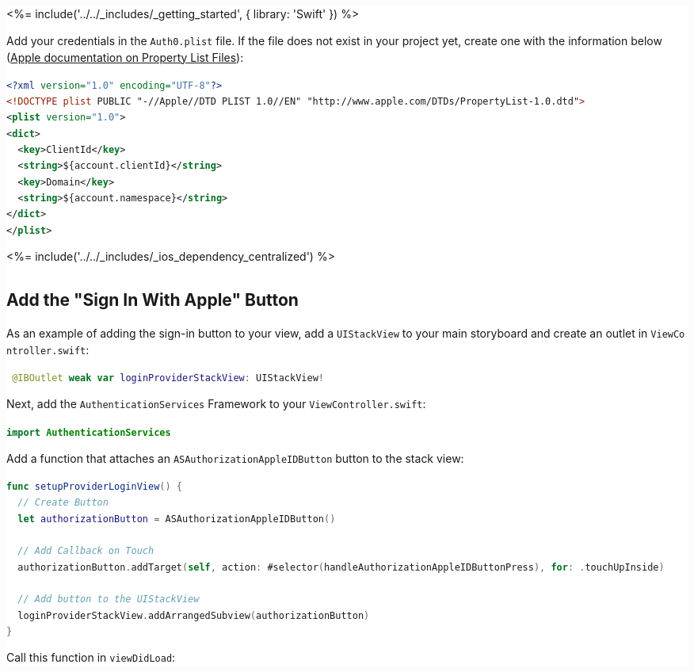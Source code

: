

<%= include('../../_includes/_getting_started', { library: 'Swift' }) %>

Add your credentials in the `Auth0.plist` file. If the file does not exist in your project yet, create one with the information below ([Apple documentation on Property List Files](https://developer.apple.com/library/archive/documentation/General/Reference/InfoPlistKeyReference/Articles/AboutInformationPropertyListFiles.html)):

```xml
<?xml version="1.0" encoding="UTF-8"?>
<!DOCTYPE plist PUBLIC "-//Apple//DTD PLIST 1.0//EN" "http://www.apple.com/DTDs/PropertyList-1.0.dtd">
<plist version="1.0">
<dict>
  <key>ClientId</key>
  <string>${account.clientId}</string>
  <key>Domain</key>
  <string>${account.namespace}</string>
</dict>
</plist>
```

<%= include('../../_includes/_ios_dependency_centralized') %>

## Add the "Sign In With Apple" Button

As an example of adding the sign-in button to your view, add a `UIStackView` to your main storyboard and create an outlet in `ViewController.swift`:

```swift
 @IBOutlet weak var loginProviderStackView: UIStackView!
```

Next, add the `AuthenticationServices` Framework to your `ViewController.swift`:

```swift
import AuthenticationServices
```

Add a function that attaches an `ASAuthorizationAppleIDButton` button to the stack view:

```swift
func setupProviderLoginView() {
  // Create Button
  let authorizationButton = ASAuthorizationAppleIDButton()

  // Add Callback on Touch
  authorizationButton.addTarget(self, action: #selector(handleAuthorizationAppleIDButtonPress), for: .touchUpInside)

  // Add button to the UIStackView
  loginProviderStackView.addArrangedSubview(authorizationButton)
}
```

Call this function in `viewDidLoad`:

